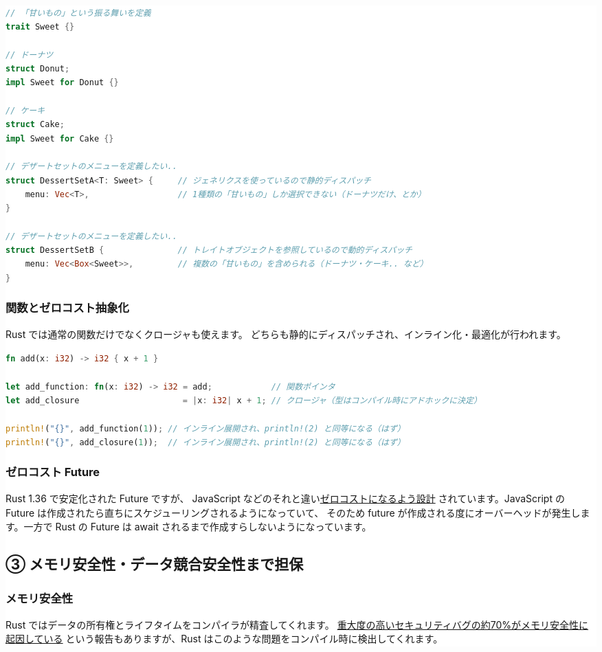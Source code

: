 ```rust
// 「甘いもの」という振る舞いを定義
trait Sweet {}

// ドーナツ
struct Donut;
impl Sweet for Donut {}

// ケーキ
struct Cake;
impl Sweet for Cake {}

// デザートセットのメニューを定義したい..
struct DessertSetA<T: Sweet> {     // ジェネリクスを使っているので静的ディスパッチ
    menu: Vec<T>,                  // 1種類の「甘いもの」しか選択できない（ドーナツだけ、とか）
}

// デザートセットのメニューを定義したい..
struct DessertSetB {               // トレイトオブジェクトを参照しているので動的ディスパッチ
    menu: Vec<Box<Sweet>>,         // 複数の「甘いもの」を含められる（ドーナツ・ケーキ.. など）
}
```

### 関数とゼロコスト抽象化

Rust では通常の関数だけでなくクロージャも使えます。
どちらも静的にディスパッチされ、インライン化・最適化が行われます。

```rust
fn add(x: i32) -> i32 { x + 1 }

let add_function: fn(x: i32) -> i32 = add;            // 関数ポインタ
let add_closure                     = |x: i32| x + 1; // クロージャ（型はコンパイル時にアドホックに決定）

println!("{}", add_function(1)); // インライン展開され、println!(2) と同等になる（はず）
println!("{}", add_closure(1));  // インライン展開され、println!(2) と同等になる（はず）
```

### ゼロコスト Future

Rust 1.36 で安定化された Future ですが、 JavaScript などのそれと違い[ゼロコストになるよう設計](https://blog.rust-lang.org/2019/11/07/Async-await-stable.html#zero-cost-futures)
されています。JavaScript の Future は作成されたら直ちにスケジューリングされるようになっていて、
そのため future が作成される度にオーバーヘッドが発生します。一方で Rust の Future は
await されるまで作成すらしないようになっています。


## ③  メモリ安全性・データ競合安全性まで担保

### メモリ安全性

Rust ではデータの所有権とライフタイムをコンパイラが精査してくれます。
[重大度の高いセキュリティバグの約70%がメモリ安全性に起因している](https://www.chromium.org/Home/chromium-security/memory-safety)
という報告もありますが、Rust はこのような問題をコンパイル時に検出してくれます。
